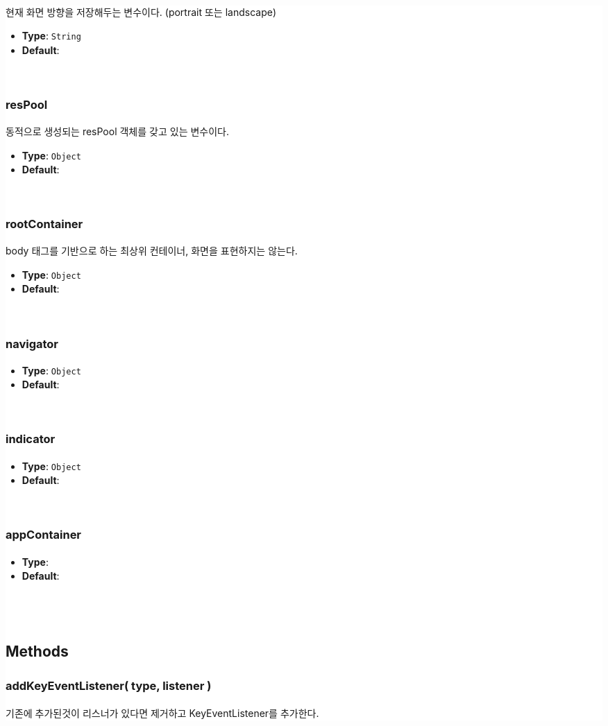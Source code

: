 현재 화면 방향을 저장해두는 변수이다. (portrait 또는 landscape)

* **Type**: `String`
* **Default**: 

<br/>

### resPool

동적으로 생성되는 resPool 객체를 갖고 있는 변수이다.

* **Type**: `Object`
* **Default**: 

<br/>

### rootContainer

body 태그를 기반으로 하는 최상위 컨테이너, 화면을 표현하지는 않는다.

* **Type**: `Object`
* **Default**: 

<br/>

### navigator



* **Type**: `Object`
* **Default**: 

<br/>

### indicator



* **Type**: `Object`
* **Default**: 

<br/>

### appContainer



* **Type**: 
* **Default**: 

<br/>

<br/>

## Methods

### addKeyEventListener( type, listener )

기존에 추가된것이 리스너가 있다면 제거하고 KeyEventListener를 추가한다.
